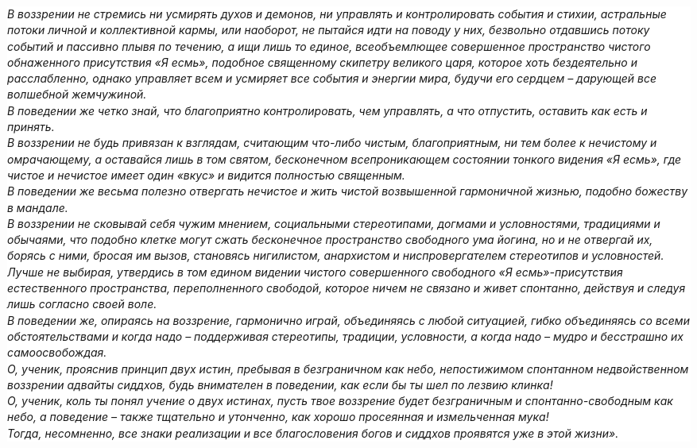 _В воззрении не стремись ни усмирять духов и демонов, ни управлять и контролировать события и стихии, астральные потоки личной и коллективной кармы, или наоборот, не пытайся идти на поводу у них, безвольно отдавшись потоку событий и пассивно плывя по течению, а ищи лишь то единое, всеобъемлющее совершенное пространство чистого обнаженного присутствия «Я есмь», подобное священному скипетру великого царя, которое хоть бездеятельно и расслабленно, однако управляет всем и усмиряет все события и энергии мира, будучи его сердцем – дарующей все волшебной жемчужиной._   
 _В поведении же четко знай, что благоприятно контролировать, чем управлять, а что отпустить, оставить как есть и принять._   
 _В воззрении не будь привязан к взглядам, считающим что-либо чистым, благоприятным, ни тем более к нечистому и омрачающему, а оставайся лишь в том святом, бесконечном всепроникающем состоянии тонкого видения «Я есмь», где чистое и нечистое имеет один «вкус» и видится полностью священным._   
 _В поведении же весьма полезно отвергать нечистое и жить чистой возвышенной гармоничной жизнью, подобно божеству в мандале._   
 _В воззрении не сковывай себя чужим мнением, социальными стереотипами, догмами и условностями, традициями и обычаями, что подобно клетке могут сжать бесконечное пространство свободного ума йогина, но и не отвергай их, борясь с ними, бросая им вызов, становясь нигилистом, анархистом и ниспровергателем стереотипов и условностей._   
 _Лучше не выбирая, утвердись в том едином видении чистого совершенного свободного «Я есмь»-присутствия естественного пространства, переполненного свободой, которое ничем не связано и живет спонтанно, действуя и следуя лишь согласно своей воле._   
 _В поведении же, опираясь на воззрение, гармонично играй, объединяясь с любой ситуацией, гибко объединяясь со всеми обстоятельствами и когда надо – поддерживая стереотипы, традиции, условности, а когда надо – мудро и бесстрашно их самоосвобождая._   
 _О, ученик, прояснив принцип двух истин, пребывая в безграничном как небо, непостижимом спонтанном недвойственном воззрении адвайты сиддхов, будь внимателен в поведении, как если бы ты шел по лезвию клинка!_   
 _О, ученик, коль ты понял учение о двух истинах, пусть твое воззрение будет безграничным и спонтанно-свободным как небо, а поведение – также тщательно и утонченно, как хорошо просеянная и измельченная мука!_   
 _Тогда, несомненно, все знаки реализации и все благословения богов и сиддхов проявятся уже в этой жизни»._   
  
  

